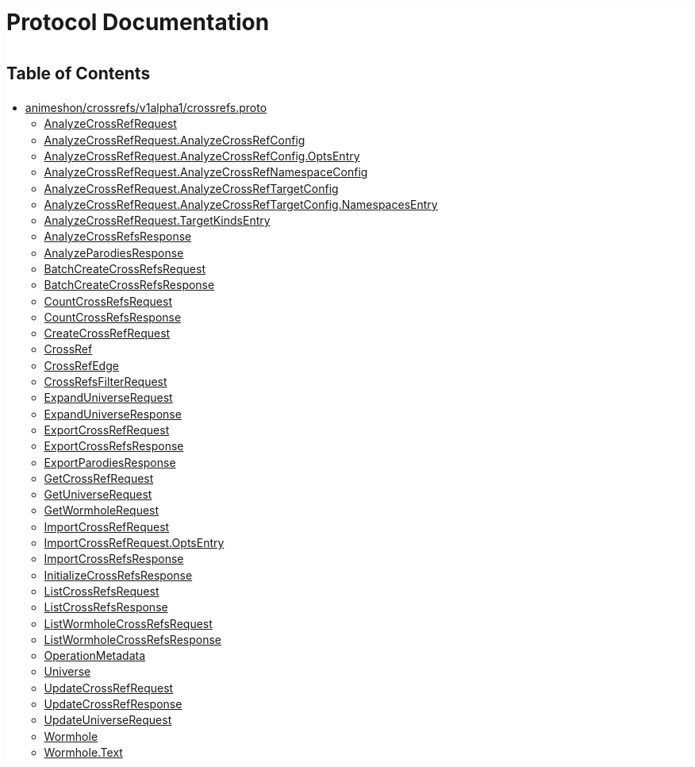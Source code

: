 # Protocol Documentation
<a name="top"></a>

## Table of Contents

- [animeshon/crossrefs/v1alpha1/crossrefs.proto](#animeshon/crossrefs/v1alpha1/crossrefs.proto)
    - [AnalyzeCrossRefRequest](#animeshon.crossrefs.v1alpha1.AnalyzeCrossRefRequest)
    - [AnalyzeCrossRefRequest.AnalyzeCrossRefConfig](#animeshon.crossrefs.v1alpha1.AnalyzeCrossRefRequest.AnalyzeCrossRefConfig)
    - [AnalyzeCrossRefRequest.AnalyzeCrossRefConfig.OptsEntry](#animeshon.crossrefs.v1alpha1.AnalyzeCrossRefRequest.AnalyzeCrossRefConfig.OptsEntry)
    - [AnalyzeCrossRefRequest.AnalyzeCrossRefNamespaceConfig](#animeshon.crossrefs.v1alpha1.AnalyzeCrossRefRequest.AnalyzeCrossRefNamespaceConfig)
    - [AnalyzeCrossRefRequest.AnalyzeCrossRefTargetConfig](#animeshon.crossrefs.v1alpha1.AnalyzeCrossRefRequest.AnalyzeCrossRefTargetConfig)
    - [AnalyzeCrossRefRequest.AnalyzeCrossRefTargetConfig.NamespacesEntry](#animeshon.crossrefs.v1alpha1.AnalyzeCrossRefRequest.AnalyzeCrossRefTargetConfig.NamespacesEntry)
    - [AnalyzeCrossRefRequest.TargetKindsEntry](#animeshon.crossrefs.v1alpha1.AnalyzeCrossRefRequest.TargetKindsEntry)
    - [AnalyzeCrossRefsResponse](#animeshon.crossrefs.v1alpha1.AnalyzeCrossRefsResponse)
    - [AnalyzeParodiesResponse](#animeshon.crossrefs.v1alpha1.AnalyzeParodiesResponse)
    - [BatchCreateCrossRefsRequest](#animeshon.crossrefs.v1alpha1.BatchCreateCrossRefsRequest)
    - [BatchCreateCrossRefsResponse](#animeshon.crossrefs.v1alpha1.BatchCreateCrossRefsResponse)
    - [CountCrossRefsRequest](#animeshon.crossrefs.v1alpha1.CountCrossRefsRequest)
    - [CountCrossRefsResponse](#animeshon.crossrefs.v1alpha1.CountCrossRefsResponse)
    - [CreateCrossRefRequest](#animeshon.crossrefs.v1alpha1.CreateCrossRefRequest)
    - [CrossRef](#animeshon.crossrefs.v1alpha1.CrossRef)
    - [CrossRefEdge](#animeshon.crossrefs.v1alpha1.CrossRefEdge)
    - [CrossRefsFilterRequest](#animeshon.crossrefs.v1alpha1.CrossRefsFilterRequest)
    - [ExpandUniverseRequest](#animeshon.crossrefs.v1alpha1.ExpandUniverseRequest)
    - [ExpandUniverseResponse](#animeshon.crossrefs.v1alpha1.ExpandUniverseResponse)
    - [ExportCrossRefRequest](#animeshon.crossrefs.v1alpha1.ExportCrossRefRequest)
    - [ExportCrossRefsResponse](#animeshon.crossrefs.v1alpha1.ExportCrossRefsResponse)
    - [ExportParodiesResponse](#animeshon.crossrefs.v1alpha1.ExportParodiesResponse)
    - [GetCrossRefRequest](#animeshon.crossrefs.v1alpha1.GetCrossRefRequest)
    - [GetUniverseRequest](#animeshon.crossrefs.v1alpha1.GetUniverseRequest)
    - [GetWormholeRequest](#animeshon.crossrefs.v1alpha1.GetWormholeRequest)
    - [ImportCrossRefRequest](#animeshon.crossrefs.v1alpha1.ImportCrossRefRequest)
    - [ImportCrossRefRequest.OptsEntry](#animeshon.crossrefs.v1alpha1.ImportCrossRefRequest.OptsEntry)
    - [ImportCrossRefsResponse](#animeshon.crossrefs.v1alpha1.ImportCrossRefsResponse)
    - [InitializeCrossRefsResponse](#animeshon.crossrefs.v1alpha1.InitializeCrossRefsResponse)
    - [ListCrossRefsRequest](#animeshon.crossrefs.v1alpha1.ListCrossRefsRequest)
    - [ListCrossRefsResponse](#animeshon.crossrefs.v1alpha1.ListCrossRefsResponse)
    - [ListWormholeCrossRefsRequest](#animeshon.crossrefs.v1alpha1.ListWormholeCrossRefsRequest)
    - [ListWormholeCrossRefsResponse](#animeshon.crossrefs.v1alpha1.ListWormholeCrossRefsResponse)
    - [OperationMetadata](#animeshon.crossrefs.v1alpha1.OperationMetadata)
    - [Universe](#animeshon.crossrefs.v1alpha1.Universe)
    - [UpdateCrossRefRequest](#animeshon.crossrefs.v1alpha1.UpdateCrossRefRequest)
    - [UpdateCrossRefResponse](#animeshon.crossrefs.v1alpha1.UpdateCrossRefResponse)
    - [UpdateUniverseRequest](#animeshon.crossrefs.v1alpha1.UpdateUniverseRequest)
    - [Wormhole](#animeshon.crossrefs.v1alpha1.Wormhole)
    - [Wormhole.Text](#animeshon.crossrefs.v1alpha1.Wormhole.Text)
  